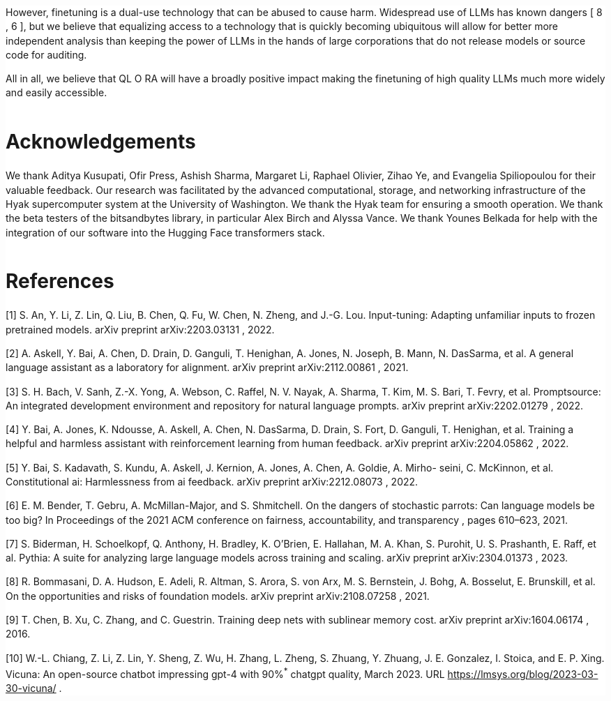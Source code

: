 However, finetuning is a dual-use technology that can be abused to cause harm. Widespread use of LLMs has known dangers [ 8 ,  6 ], but we believe that equalizing access to a technology that is quickly becoming ubiquitous will allow for better more independent analysis than keeping the power of LLMs in the hands of large corporations that do not release models or source code for auditing.  

All in all, we believe that QL O RA will have a broadly positive impact making the finetuning of high quality LLMs much more widely and easily accessible.  

# Acknowledgements  

We thank Aditya Kusupati, Ofir Press, Ashish Sharma, Margaret Li, Raphael Olivier, Zihao Ye, and Evangelia Spiliopoulou for their valuable feedback. Our research was facilitated by the advanced computational, storage, and networking infrastructure of the Hyak supercomputer system at the University of Washington. We thank the Hyak team for ensuring a smooth operation. We thank the beta testers of the bitsandbytes library, in particular Alex Birch and Alyssa Vance. We thank Younes Belkada for help with the integration of our software into the Hugging Face transformers stack.  

# References  

[1]  S. An, Y. Li, Z. Lin, Q. Liu, B. Chen, Q. Fu, W. Chen, N. Zheng, and J.-G. Lou. Input-tuning: Adapting unfamiliar inputs to frozen pretrained models.  arXiv preprint arXiv:2203.03131 , 2022.

 [2]  A. Askell, Y. Bai, A. Chen, D. Drain, D. Ganguli, T. Henighan, A. Jones, N. Joseph, B. Mann, N. DasSarma, et al. A general language assistant as a laboratory for alignment.  arXiv preprint arXiv:2112.00861 , 2021.

 [3]  S. H. Bach, V. Sanh, Z.-X. Yong, A. Webson, C. Raffel, N. V. Nayak, A. Sharma, T. Kim, M. S. Bari, T. Fevry, et al. Promptsource: An integrated development environment and repository for natural language prompts.  arXiv preprint arXiv:2202.01279 , 2022.

 [4]  Y. Bai, A. Jones, K. Ndousse, A. Askell, A. Chen, N. DasSarma, D. Drain, S. Fort, D. Ganguli, T. Henighan, et al. Training a helpful and harmless assistant with reinforcement learning from human feedback.  arXiv preprint arXiv:2204.05862 , 2022.

 [5]  Y. Bai, S. Kadavath, S. Kundu, A. Askell, J. Kernion, A. Jones, A. Chen, A. Goldie, A. Mirho- seini, C. McKinnon, et al. Constitutional ai: Harmlessness from ai feedback.  arXiv preprint arXiv:2212.08073 , 2022.

 [6]  E. M. Bender, T. Gebru, A. McMillan-Major, and S. Shmitchell. On the dangers of stochastic parrots: Can language models be too big? In  Proceedings of the 2021 ACM conference on fairness, accountability, and transparency , pages 610–623, 2021.

 [7]  S. Biderman, H. Schoelkopf, Q. Anthony, H. Bradley, K. O’Brien, E. Hallahan, M. A. Khan, S. Purohit, U. S. Prashanth, E. Raff, et al. Pythia: A suite for analyzing large language models across training and scaling.  arXiv preprint arXiv:2304.01373 , 2023.

 [8]  R. Bommasani, D. A. Hudson, E. Adeli, R. Altman, S. Arora, S. von Arx, M. S. Bernstein, J. Bohg, A. Bosselut, E. Brunskill, et al. On the opportunities and risks of foundation models. arXiv preprint arXiv:2108.07258 , 2021.

 [9]  T. Chen, B. Xu, C. Zhang, and C. Guestrin. Training deep nets with sublinear memory cost. arXiv preprint arXiv:1604.06174 , 2016.

 [10]  W.-L. Chiang, Z. Li, Z. Lin, Y. Sheng, Z. Wu, H. Zhang, L. Zheng, S. Zhuang, Y. Zhuang, J. E. Gonzalez, I. Stoica, and E. P. Xing. Vicuna: An open-source chatbot impressing gpt-4 with  $90\%^{*}$  chatgpt quality, March 2023. URL  https://lmsys.org/blog/2023-03-30-vicuna/ .
